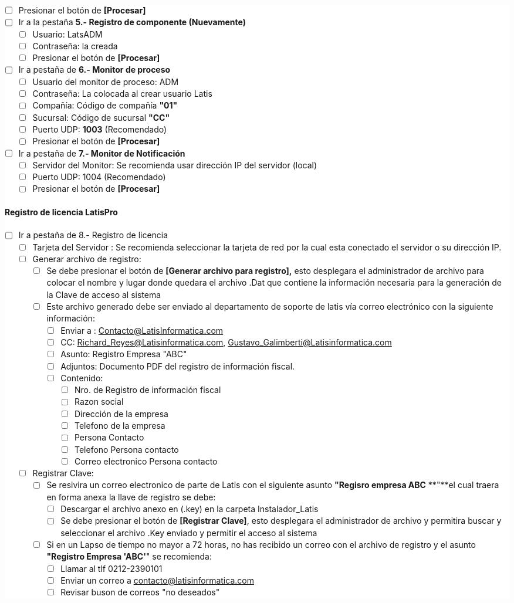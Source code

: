   - [ ] Presionar el botón de **[Procesar]**
- [ ] Ir a la pestaña **5.- Registro de componente (Nuevamente)**
  - [ ] Usuario: LatsADM
  - [ ] Contraseña: la creada
  - [ ] Presionar el botón de **[Procesar]**

- [ ] Ir a pestaña de **6.- Monitor de proceso**
  - [ ] Usuario del monitor de proceso: ADM
  - [ ] Contraseña: La colocada al crear usuario Latis
  - [ ] Compañía:  Código de compañía **"01"**
  - [ ] Sucursal: Código de sucursal **"CC"**
  - [ ] Puerto UDP: **1003** (Recomendado)
  - [ ] Presionar el botón de **[Procesar]**

- [ ] Ir a pestaña de **7.- Monitor de Notificación**
  - [ ] Servidor del Monitor: Se recomienda usar dirección IP del servidor (local)
  - [ ] Puerto UDP: 1004 (Recomendado)
  - [ ] Presionar el botón de **[Procesar]**

#### Registro de licencia LatisPro

- [ ] Ir a pestaña de 8.- Registro de licencia
  - [ ] Tarjeta del Servidor : Se recomienda seleccionar la tarjeta de red por la cual esta conectado el servidor o su dirección IP.
  - [ ] Generar archivo de registro:
    - [ ] Se debe presionar el botón de **[Generar archivo para registro],** esto desplegara el administrador de archivo para colocar el nombre y lugar donde quedara el archivo .Dat que contiene la información necesaria para la generación de la Clave de acceso al sistema
    - [ ] Este archivo generado debe ser enviado al departamento de soporte de latis  vía correo electrónico con la siguiente información:
      - [ ] Enviar a : Contacto@LatisInformatica.com
      - [ ] CC: Richard_Reyes@Latisinformatica.com, Gustavo_Galimberti@Latisinformatica.com
      - [ ] Asunto: Registro Empresa "ABC"
      - [ ] Adjuntos: Documento PDF del registro de información fiscal.
      - [ ] Contenido: 
        - [ ] Nro. de Registro de información fiscal 
        - [ ] Razon social
        - [ ] Dirección de la empresa
        - [ ] Telefono de la empresa
        - [ ] Persona Contacto
        - [ ] Telefono Persona contacto
        - [ ] Correo electronico Persona contacto
  - [ ] Registrar Clave:
    - [ ] Se resivira un correo electronico de parte de Latis con el siguiente asunto  **"Regisro empresa ABC** **"**el cual traera en forma anexa la llave de registro se debe:
      - [ ] Descargar el archivo anexo en (.key) en la carpeta Instalador_Latis
      - [ ]  Se debe presionar el botón de **[Registrar Clave]**, esto desplegara el administrador de archivo y permitira buscar y seleccionar el archivo .Key enviado y permitir el acceso al sistema
    - [ ] Si en un Lapso de tiempo no mayor a 72 horas, no has recibido un correo con el archivo de registro y el asunto **"Registro Empresa 'ABC'**" se recomienda:
      - [ ] Llamar al tlf 0212-2390101
      - [ ] Enviar un correo a contacto@latisinformatica.com
      - [ ] Revisar buson de correos "no deseados"

